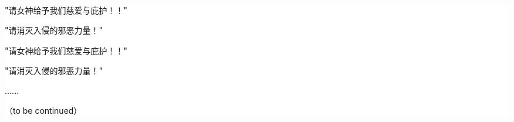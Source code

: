

"请女神给予我们慈爱与庇护！！"



"请消灭入侵的邪恶力量！"



"请女神给予我们慈爱与庇护！！"



"请消灭入侵的邪恶力量！"





......







（to be continued）


